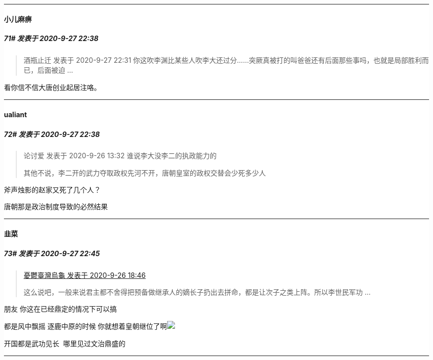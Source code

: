 




*****

####  小儿麻痹  
##### 71#       发表于 2020-9-27 22:38



<blockquote>酒瓶止迁 发表于 2020-9-27 22:31
你这吹李渊比某些人吹李大还过分……突厥真被打的叫爸爸还有后面那些事吗，也就是局部胜利而已，后面被迫 ...</blockquote>
看你信不信大唐创业起居注咯。







*****

####  ualiant  
##### 72#       发表于 2020-9-27 22:38



<blockquote>论讨爱 发表于 2020-9-26 13:32
谁说李大没李二的执政能力的


其他不说，李二开的武力夺取政权先河不开，唐朝皇室的政权交替会少死多少人</blockquote>
斧声烛影的赵家又死了几个人？

唐朝那是政治制度导致的必然结果







*****

####  韭菜  
##### 73#       发表于 2020-9-27 22:45



<blockquote><a href="httphttps://bbs.saraba1st.com/2b/forum.php?mod=redirect&amp;goto=findpost&amp;pid=48862869&amp;ptid=1961995" target="_blank">憂鬱臺灣烏龜 发表于 2020-9-26 18:46</a>

这么说吧，一般来说君主都不舍得把预备做继承人的嫡长子扔出去拼命，都是让次子之类上阵。所以李世民军功 ...</blockquote>
朋友 你这在已经鼎定的情况下可以搞

都是风中飘摇 逐鹿中原的时候 你就想着皇朝继位了啊<img src="https://static.saraba1st.com/image/smiley/face2017/245.png" referrerpolicy="no-referrer">

开国都是武功见长  哪里见过文治鼎盛的







*****
